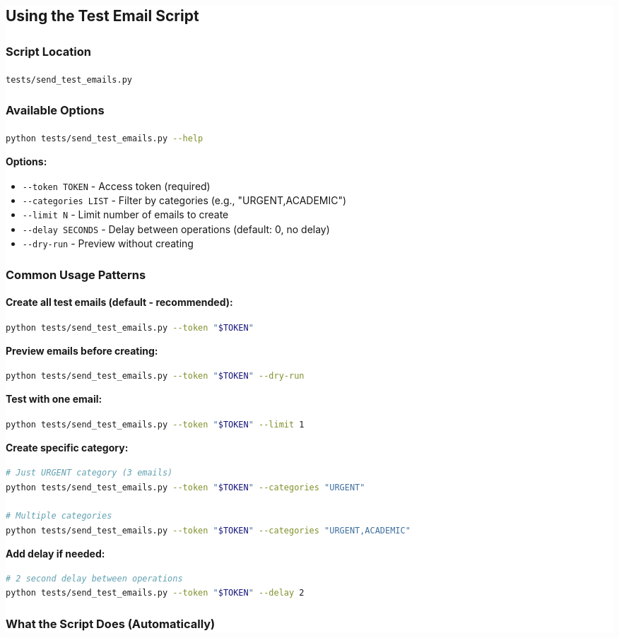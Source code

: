 
## Using the Test Email Script

### Script Location

```
tests/send_test_emails.py
```

### Available Options

```bash
python tests/send_test_emails.py --help
```

**Options:**
- `--token TOKEN` - Access token (required)
- `--categories LIST` - Filter by categories (e.g., "URGENT,ACADEMIC")
- `--limit N` - Limit number of emails to create
- `--delay SECONDS` - Delay between operations (default: 0, no delay)
- `--dry-run` - Preview without creating

### Common Usage Patterns

**Create all test emails (default - recommended):**
```bash
python tests/send_test_emails.py --token "$TOKEN"
```

**Preview emails before creating:**
```bash
python tests/send_test_emails.py --token "$TOKEN" --dry-run
```

**Test with one email:**
```bash
python tests/send_test_emails.py --token "$TOKEN" --limit 1
```

**Create specific category:**
```bash
# Just URGENT category (3 emails)
python tests/send_test_emails.py --token "$TOKEN" --categories "URGENT"

# Multiple categories
python tests/send_test_emails.py --token "$TOKEN" --categories "URGENT,ACADEMIC"
```

**Add delay if needed:**
```bash
# 2 second delay between operations
python tests/send_test_emails.py --token "$TOKEN" --delay 2
```

### What the Script Does (Automatically)
